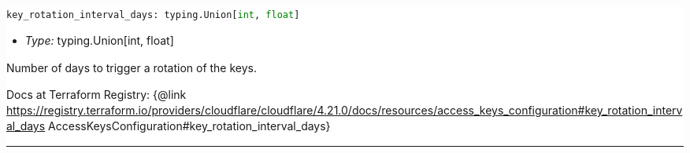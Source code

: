 ```python
key_rotation_interval_days: typing.Union[int, float]
```

- *Type:* typing.Union[int, float]

Number of days to trigger a rotation of the keys.

Docs at Terraform Registry: {@link https://registry.terraform.io/providers/cloudflare/cloudflare/4.21.0/docs/resources/access_keys_configuration#key_rotation_interval_days AccessKeysConfiguration#key_rotation_interval_days}

---



